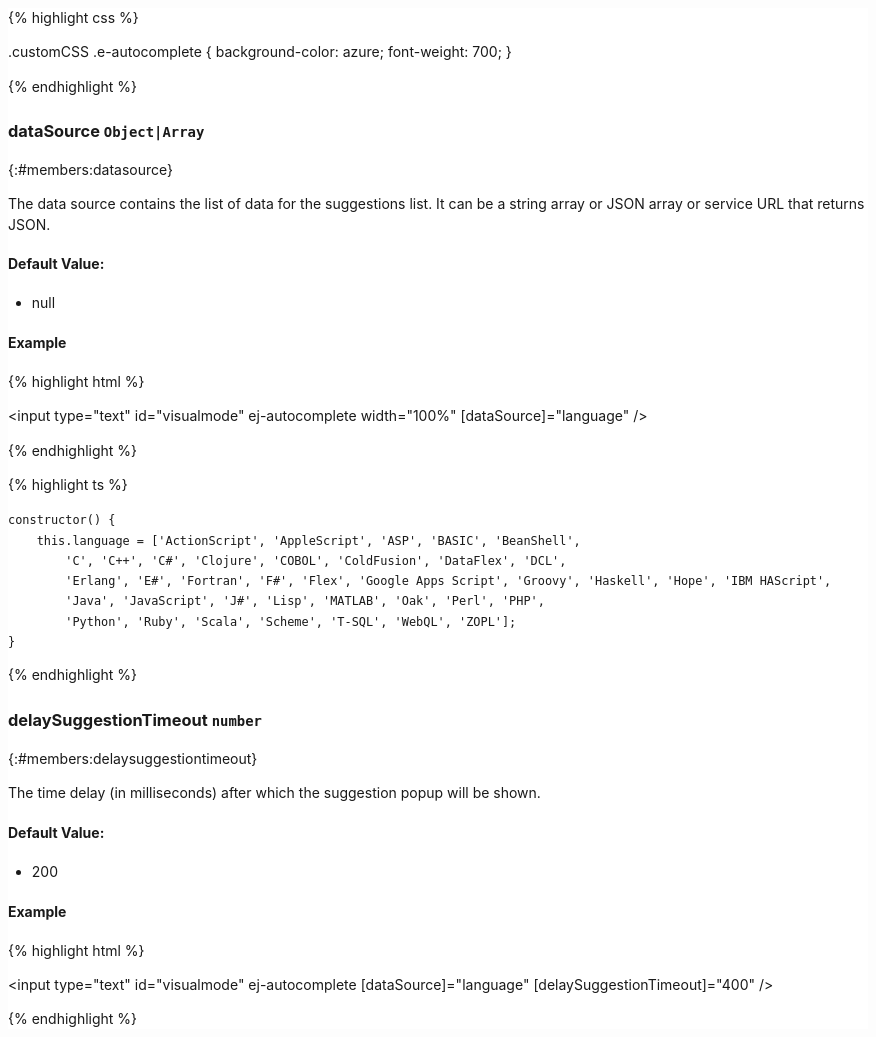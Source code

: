 {% highlight css %}


.customCSS .e-autocomplete {
        background-color: azure;
        font-weight: 700;
    }
    
{% endhighlight %}

### dataSource `Object|Array`
{:#members:datasource}

The data source contains the list of data for the suggestions list. It can be a string array or JSON array or service URL that returns JSON.

#### Default Value: 

* null

#### Example 

{% highlight html %}


<input type="text" id="visualmode" ej-autocomplete width="100%" [dataSource]="language" />

{% endhighlight %}

{% highlight ts %}


    constructor() {
        this.language = ['ActionScript', 'AppleScript', 'ASP', 'BASIC', 'BeanShell',
            'C', 'C++', 'C#', 'Clojure', 'COBOL', 'ColdFusion', 'DataFlex', 'DCL',
            'Erlang', 'E#', 'Fortran', 'F#', 'Flex', 'Google Apps Script', 'Groovy', 'Haskell', 'Hope', 'IBM HAScript',
            'Java', 'JavaScript', 'J#', 'Lisp', 'MATLAB', 'Oak', 'Perl', 'PHP',
            'Python', 'Ruby', 'Scala', 'Scheme', 'T-SQL', 'WebQL', 'ZOPL'];
    }
    
{% endhighlight %}

### delaySuggestionTimeout `number`
{:#members:delaysuggestiontimeout}

The time delay (in milliseconds) after which the suggestion popup will be shown.

#### Default Value: 

* 200

#### Example 

{% highlight html %}


<input type="text" id="visualmode" ej-autocomplete [dataSource]="language" [delaySuggestionTimeout]="400" />

{% endhighlight %}
